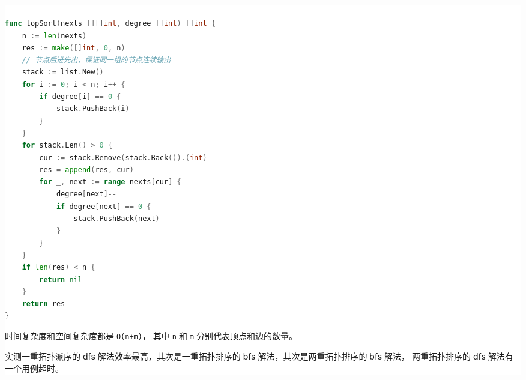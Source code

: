 ```go

func topSort(nexts [][]int, degree []int) []int {
	n := len(nexts)
	res := make([]int, 0, n)
	// 节点后进先出，保证同一组的节点连续输出
	stack := list.New()
	for i := 0; i < n; i++ {
		if degree[i] == 0 {
			stack.PushBack(i)
		}
	}
	for stack.Len() > 0 {
		cur := stack.Remove(stack.Back()).(int)
		res = append(res, cur)
		for _, next := range nexts[cur] {
			degree[next]--
			if degree[next] == 0 {
				stack.PushBack(next)
			}
		}
	}
	if len(res) < n {
		return nil
	}
	return res
}
```
时间复杂度和空间复杂度都是 `O(n+m)`， 其中 `n` 和 `m` 分别代表顶点和边的数量。

实测一重拓扑派序的 dfs 解法效率最高，其次是一重拓扑排序的 bfs 解法，其次是两重拓扑排序的 bfs 解法， 两重拓扑排序的 dfs 解法有一个用例超时。